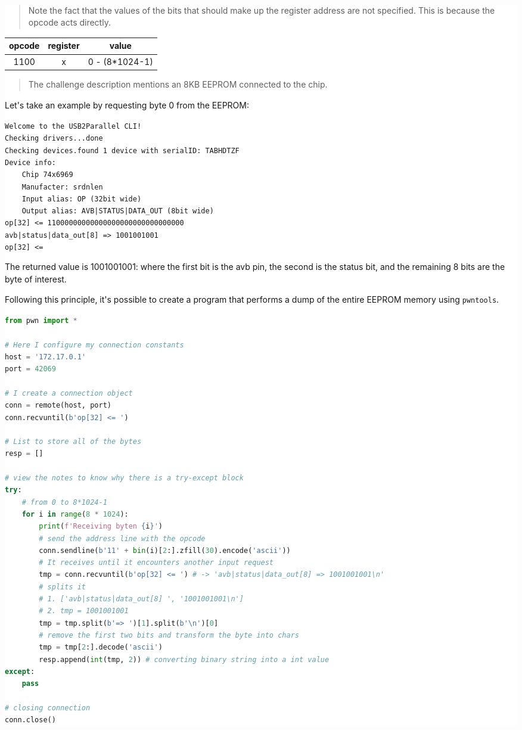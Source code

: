 > Note the fact that the values of the bits that should make up the register address are not specified. This is because the opcode acts directly.

opcode|register|value
:---:|:---:|:---:
1100|x|0 - (8*1024-1)

> The challenge description mentions an 8KB EEPROM connected to the chip.

Let's take an example by requesting byte 0 from the EEPROM:

```plaintext
Welcome to the USB2Parallel CLI!
Checking drivers...done
Checking devices.found 1 device with serialID: TABHDTZF
Device info:
	Chip 74x6969
	Manufacter: srdnlen
	Input alias: OP (32bit wide)
	Output alias: AVB|STATUS|DATA_OUT (8bit wide)
op[32] <= 11000000000000000000000000000000
avb|status|data_out[8] => 1001001001
op[32] <= 
```

The returned value is 1001001001: where the first bit is the avb pin, the second is the status bit, and the remaining 8 bits are the byte of interest.

Following this principle, it's possible to create a program that performs a dump of the entire EEPROM memory using `pwntools`.

```python
from pwn import *

# Here I configure my connection constants
host = '172.17.0.1'
port = 42069

# I create a connection object
conn = remote(host, port)
conn.recvuntil(b'op[32] <= ')

# List to store all of the bytes
resp = []

# view the notes to know why there is a try-except block
try:
    # from 0 to 8*1024-1
    for i in range(8 * 1024):
        print(f'Receiving byten {i}')
        # send the address line with the opcode
        conn.sendline(b'11' + bin(i)[2:].zfill(30).encode('ascii'))
        # It receives until it encounters another input request
        tmp = conn.recvuntil(b'op[32] <= ') # -> 'avb|status|data_out[8] => 1001001001\n'
        # splits it
        # 1. ['avb|status|data_out[8] ', '1001001001\n']
        # 2. tmp = 1001001001
        tmp = tmp.split(b'=> ')[1].split(b'\n')[0] 
        # remove the first two bits and transform the byte into chars
        tmp = tmp[2:].decode('ascii')
        resp.append(int(tmp, 2)) # converting binary string into a int value
except:
    pass

# closing connection
conn.close()

```